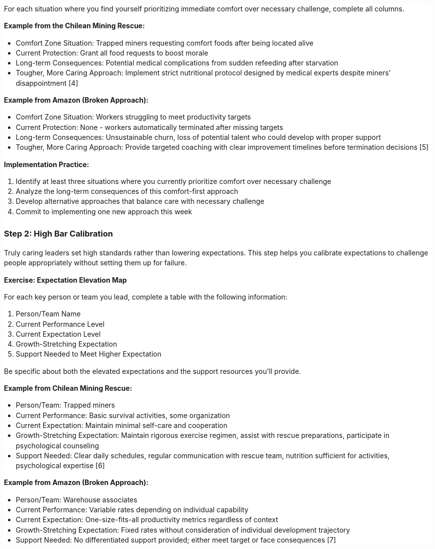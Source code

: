 For each situation where you find yourself prioritizing immediate comfort over necessary challenge, complete all columns.

**Example from the Chilean Mining Rescue:**
- Comfort Zone Situation: Trapped miners requesting comfort foods after being located alive
- Current Protection: Grant all food requests to boost morale
- Long-term Consequences: Potential medical complications from sudden refeeding after starvation
- Tougher, More Caring Approach: Implement strict nutritional protocol designed by medical experts despite miners' disappointment [4]

**Example from Amazon (Broken Approach):**
- Comfort Zone Situation: Workers struggling to meet productivity targets
- Current Protection: None - workers automatically terminated after missing targets
- Long-term Consequences: Unsustainable churn, loss of potential talent who could develop with proper support
- Tougher, More Caring Approach: Provide targeted coaching with clear improvement timelines before termination decisions [5]

**Implementation Practice:**
1. Identify at least three situations where you currently prioritize comfort over necessary challenge
2. Analyze the long-term consequences of this comfort-first approach
3. Develop alternative approaches that balance care with necessary challenge
4. Commit to implementing one new approach this week

### Step 2: High Bar Calibration

Truly caring leaders set high standards rather than lowering expectations. This step helps you calibrate expectations to challenge people appropriately without setting them up for failure.

**Exercise: Expectation Elevation Map**

For each key person or team you lead, complete a table with the following information:
1. Person/Team Name
2. Current Performance Level
3. Current Expectation Level
4. Growth-Stretching Expectation
5. Support Needed to Meet Higher Expectation

Be specific about both the elevated expectations and the support resources you'll provide.

**Example from Chilean Mining Rescue:**
- Person/Team: Trapped miners
- Current Performance: Basic survival activities, some organization
- Current Expectation: Maintain minimal self-care and cooperation
- Growth-Stretching Expectation: Maintain rigorous exercise regimen, assist with rescue preparations, participate in psychological counseling
- Support Needed: Clear daily schedules, regular communication with rescue team, nutrition sufficient for activities, psychological expertise [6]

**Example from Amazon (Broken Approach):**
- Person/Team: Warehouse associates
- Current Performance: Variable rates depending on individual capability
- Current Expectation: One-size-fits-all productivity metrics regardless of context
- Growth-Stretching Expectation: Fixed rates without consideration of individual development trajectory
- Support Needed: No differentiated support provided; either meet target or face consequences [7]
